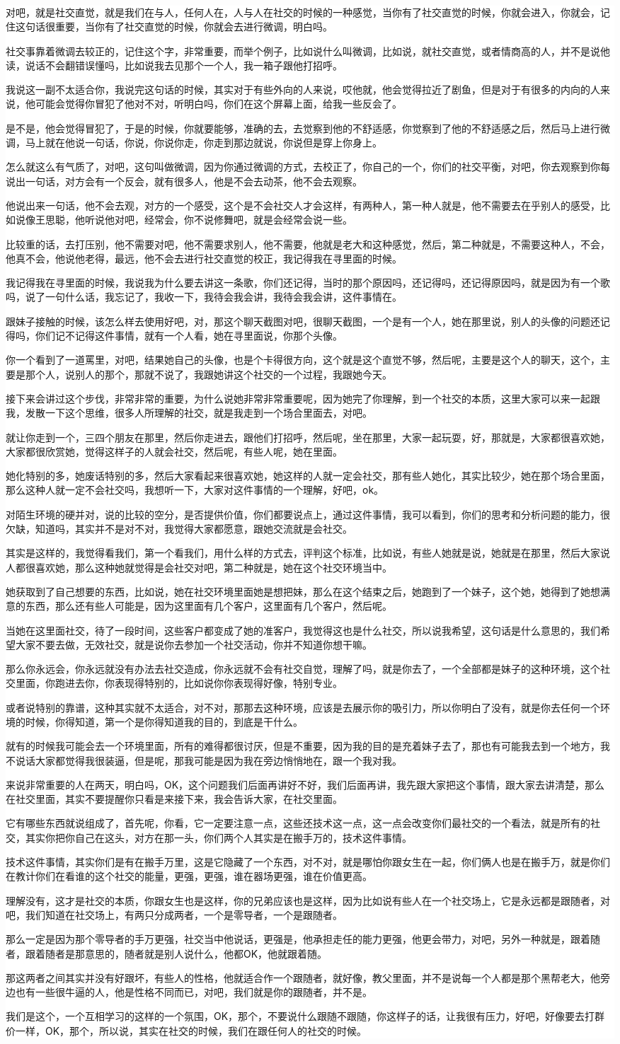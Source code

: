对吧，就是社交直觉，就是我们在与人，任何人在，人与人在社交的时候的一种感觉，当你有了社交直觉的时候，你就会进入，你就会，记住这句话很重要，当你有了社交直觉的时候，你就会去进行微调，明白吗。

社交事靠着微调去较正的，记住这个字，非常重要，而举个例子，比如说什么叫微调，比如说，就社交直觉，或者情商高的人，并不是说他读，说话不会翻错误懂吗，比如说我去见那个一个人，我一箱子跟他打招呼。

我说这一副不太适合你，我说完这句话的时候，其实对于有些外向的人来说，哎他就，他会觉得拉近了剧鱼，但是对于有很多的内向的人来说，他可能会觉得你冒犯了他对不对，听明白吗，你们在这个屏幕上面，给我一些反会了。

是不是，他会觉得冒犯了，于是的时候，你就要能够，准确的去，去觉察到他的不舒适感，你觉察到了他的不舒适感之后，然后马上进行微调，马上就在他说一句话，你说，你说你走，你走到那边就说，你说但是穿上你身上。

怎么就这么有气质了，对吧，这句叫做微调，因为你通过微调的方式，去校正了，你自己的一个，你们的社交平衡，对吧，你去观察到你每说出一句话，对方会有一个反会，就有很多人，他是不会去动茶，他不会去观察。

他说出来一句话，他不会去观，对方的一个感受，这个是不会社交人才会这样，有两种人，第一种人就是，他不需要去在乎别人的感受，比如说像王思聪，他听说他对吧，经常会，你不说修舞吧，就是会经常会说一些。

比较重的话，去打压别，他不需要对吧，他不需要求别人，他不需要，他就是老大和这种感觉，然后，第二种就是，不需要这种人，不会，他真不会，他说他老得，最远，他不会去进行社交直觉的校正，我记得我在寻里面的时候。

我记得我在寻里面的时候，我说我为什么要去讲这一条歌，你们还记得，当时的那个原因吗，还记得吗，还记得原因吗，就是因为有一个歌吗，说了一句什么话，我忘记了，我收一下，我待会我会讲，我待会我会讲，这件事情在。

跟妹子接触的时候，该怎么样去使用好吧，对，那这个聊天截图对吧，很聊天截图，一个是有一个人，她在那里说，别人的头像的问题还记得吗，你们记不记得这件事情，就有一个人看，她在寻里面说，你那个头像。

你一个看到了一道罵里，对吧，结果她自己的头像，也是个卡得很方向，这个就是这个直觉不够，然后呢，主要是这个人的聊天，这个，主要是那个人，说别人的那个，那就不说了，我跟她讲这个社交的一个过程，我跟她今天。

接下来会讲过这个步伐，非常非常的重要，为什么说她非常非常重要呢，因为她完了你理解，到一个社交的本质，这里大家可以来一起跟我，发散一下这个思维，很多人所理解的社交，就是我走到一个场合里面去，对吧。

就让你走到一个，三四个朋友在那里，然后你走进去，跟他们打招呼，然后呢，坐在那里，大家一起玩耍，好，那就是，大家都很喜欢她，大家都很欣赏她，觉得这样子的人就会社交，然后呢，有些人呢，她在里面。

她化特别的多，她废话特别的多，然后大家看起来很喜欢她，她这样的人就一定会社交，那有些人她化，其实比较少，她在那个场合里面，那么这种人就一定不会社交吗，我想听一下，大家对这件事情的一个理解，好吧，ok。

对陌生环境的硬并对，说的比较的空分，是否提供价值，你们都要说点上，通过这件事情，我可以看到，你们的思考和分析问题的能力，很欠缺，知道吗，其实并不是对不对，我觉得大家都愿意，跟她交流就是会社交。

其实是这样的，我觉得看我们，第一个看我们，用什么样的方式去，评判这个标准，比如说，有些人她就是说，她就是在那里，然后大家说人都很喜欢她，那么这种她就觉得是会社交对吧，第二种就是，她在这个社交环境当中。

她获取到了自己想要的东西，比如说，她在社交环境里面她是想把妹，那么在这个结束之后，她跑到了一个妹子，这个她，她得到了她想满意的东西，那么还有些人可能是，因为这里面有几个客户，这里面有几个客户，然后呢。

当她在这里面社交，待了一段时间，这些客户都变成了她的准客户，我觉得这也是什么社交，所以说我希望，这句话是什么意思的，我们希望大家不要去做，无效社交，就是说你去参加一个社交活动，你并不知道你想干嘛。

那么你永远会，你永远就没有办法去社交造成，你永远就不会有社交自觉，理解了吗，就是你去了，一个全部都是妹子的这种环境，这个社交里面，你跑进去你，你表现得特别的，比如说你你表现得好像，特别专业。

或者说特别的靠谱，这种其实就不太适合，对不对，那那去这种环境，应该是去展示你的吸引力，所以你明白了没有，就是你去任何一个环境的时候，你得知道，第一个是你得知道我的目的，到底是干什么。

就有的时候我可能会去一个环境里面，所有的难得都很讨厌，但是不重要，因为我的目的是充着妹子去了，那也有可能我去到一个地方，我不说话大家都觉得我很装逼，但是呢，那我可能是因为我在旁边悄悄地在，跟一个我对我。

来说非常重要的人在两天，明白吗，OK，这个问题我们后面再讲好不好，我们后面再讲，我先跟大家把这个事情，跟大家去讲清楚，那么在社交里面，其实不要提醒你只看是来接下来，我会告诉大家，在社交里面。

它有哪些东西就说组成了，首先呢，你看，它一定要注意一点，这些还技术这一点，这一点会改变你们最社交的一个看法，就是所有的社交，其实你把你自己在这头，对方在那一头，你们两个人其实是在搬手万的，技术这件事情。

技术这件事情，其实你们是有在搬手万里，这是它隐藏了一个东西，对不对，就是哪怕你跟女生在一起，你们俩人也是在搬手万，就是你们在教计你们在看谁的这个社交的能量，更强，更强，谁在器场更强，谁在价值更高。

理解没有，这才是社交的本质，你跟女生也是这样，你的兄弟应该也是这样，因为比如说有些人在一个社交场上，它是永远都是跟随者，对吧，我们知道在社交场上，有两只分成两者，一个是零导者，一个是跟随者。

那么一定是因为那个零导者的手万更强，社交当中他说话，更强是，他承担走任的能力更强，他更会带力，对吧，另外一种就是，跟着随者，跟着随者是那意思的，随者就是别人说什么，他都OK，他就跟着随。

那这两者之间其实并没有好跟坏，有些人的性格，他就适合作一个跟随者，就好像，教父里面，并不是说每一个人都是那个黑帮老大，他旁边也有一些很牛逼的人，他是性格不同而已，对吧，我们就是你的跟随者，并不是。

我们是这个，一个互相学习的这样的一个氛围，OK，那个，不要说什么跟随不跟随，你这样子的话，让我很有压力，好吧，好像要去打群价一样，OK，那个，所以说，其实在社交的时候，我们在跟任何人的社交的时候。
